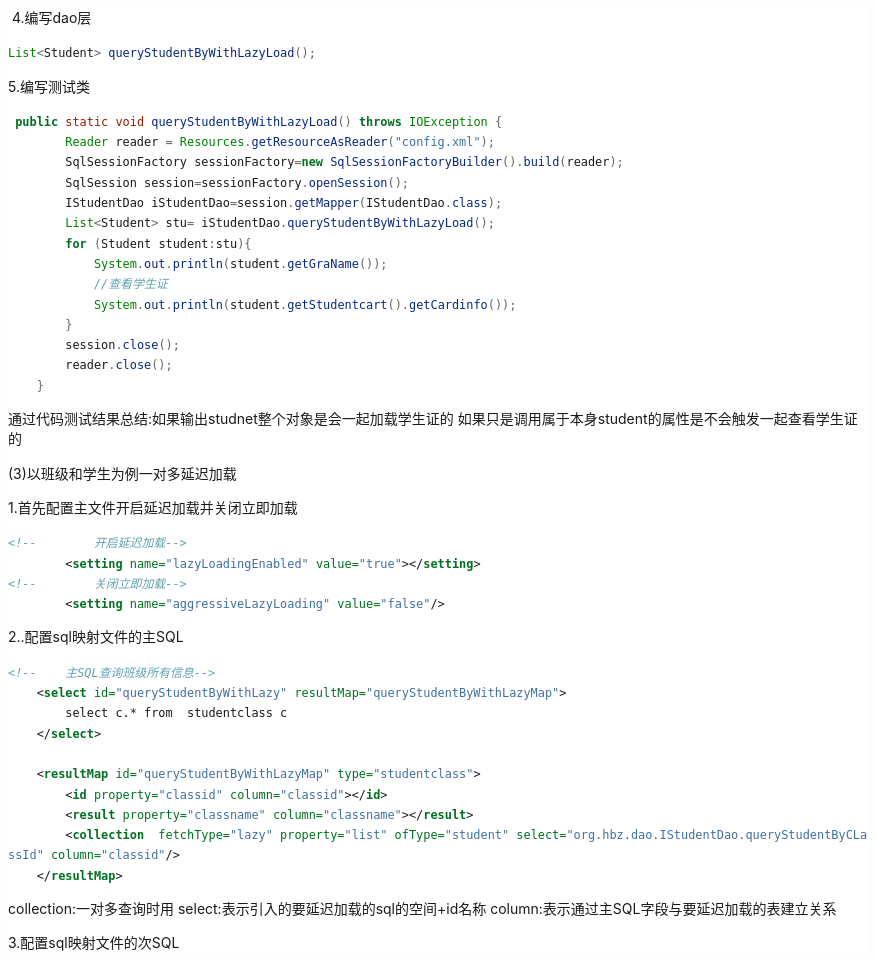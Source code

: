 ​	 4.编写dao层

```java
List<Student> queryStudentByWithLazyLoad();
```

 5.编写测试类

```java
 public static void queryStudentByWithLazyLoad() throws IOException {
        Reader reader = Resources.getResourceAsReader("config.xml");
        SqlSessionFactory sessionFactory=new SqlSessionFactoryBuilder().build(reader);
        SqlSession session=sessionFactory.openSession();
        IStudentDao iStudentDao=session.getMapper(IStudentDao.class);
        List<Student> stu= iStudentDao.queryStudentByWithLazyLoad();
        for (Student student:stu){
            System.out.println(student.getGraName());
            //查看学生证
            System.out.println(student.getStudentcart().getCardinfo());
        }
        session.close();
        reader.close();
    }
```

通过代码测试结果总结:如果输出studnet整个对象是会一起加载学生证的  如果只是调用属于本身student的属性是不会触发一起查看学生证的

(3)以班级和学生为例一对多延迟加载

1.首先配置主文件开启延迟加载并关闭立即加载

```xml
<!--        开启延迟加载-->
        <setting name="lazyLoadingEnabled" value="true"></setting>
<!--        关闭立即加载-->
        <setting name="aggressiveLazyLoading" value="false"/>
```

2..配置sql映射文件的主SQL

```xml
<!--    主SQL查询班级所有信息-->
    <select id="queryStudentByWithLazy" resultMap="queryStudentByWithLazyMap">
        select c.* from  studentclass c
    </select>

    <resultMap id="queryStudentByWithLazyMap" type="studentclass">
        <id property="classid" column="classid"></id>
        <result property="classname" column="classname"></result>
        <collection  fetchType="lazy" property="list" ofType="student" select="org.hbz.dao.IStudentDao.queryStudentByCLassId" column="classid"/>
    </resultMap>
```

collection:一对多查询时用       select:表示引入的要延迟加载的sql的空间+id名称           column:表示通过主SQL字段与要延迟加载的表建立关系

3.配置sql映射文件的次SQL   
